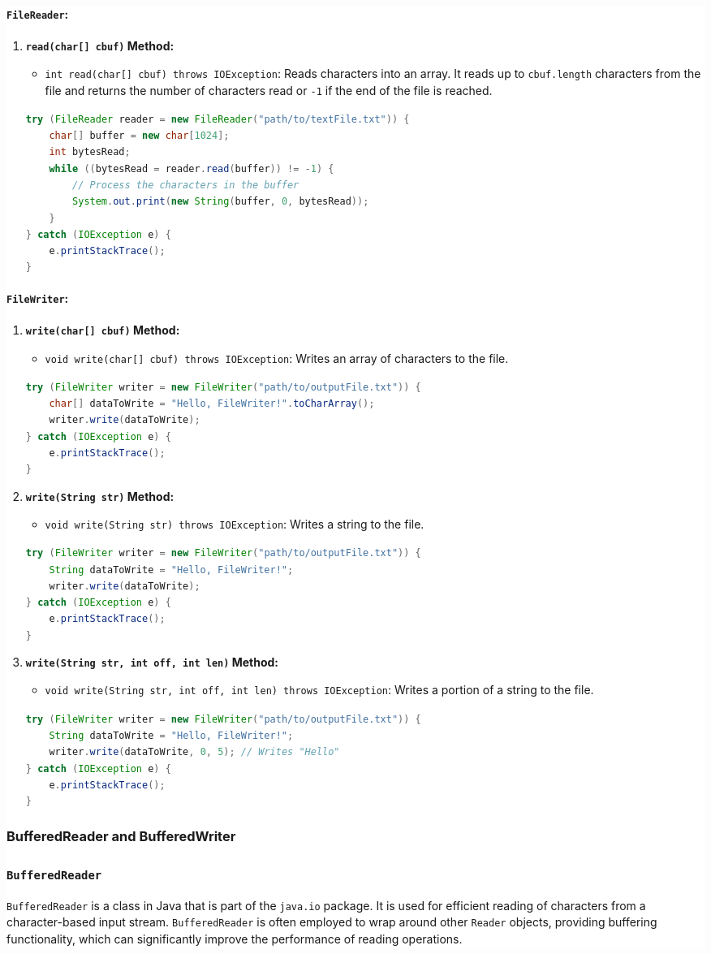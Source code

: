 #### `FileReader`:

1. **`read(char[] cbuf)` Method:**
   - `int read(char[] cbuf) throws IOException`: Reads characters into an array. It reads up to `cbuf.length` characters from the file and returns the number of characters read or `-1` if the end of the file is reached.

    ```java
    try (FileReader reader = new FileReader("path/to/textFile.txt")) {
        char[] buffer = new char[1024];
        int bytesRead;
        while ((bytesRead = reader.read(buffer)) != -1) {
            // Process the characters in the buffer
            System.out.print(new String(buffer, 0, bytesRead));
        }
    } catch (IOException e) {
        e.printStackTrace();
    }
    ```

#### `FileWriter`:

1. **`write(char[] cbuf)` Method:**
   - `void write(char[] cbuf) throws IOException`: Writes an array of characters to the file.

    ```java
    try (FileWriter writer = new FileWriter("path/to/outputFile.txt")) {
        char[] dataToWrite = "Hello, FileWriter!".toCharArray();
        writer.write(dataToWrite);
    } catch (IOException e) {
        e.printStackTrace();
    }
    ```

2. **`write(String str)` Method:**
   - `void write(String str) throws IOException`: Writes a string to the file.

    ```java
    try (FileWriter writer = new FileWriter("path/to/outputFile.txt")) {
        String dataToWrite = "Hello, FileWriter!";
        writer.write(dataToWrite);
    } catch (IOException e) {
        e.printStackTrace();
    }
    ```

3. **`write(String str, int off, int len)` Method:**
   - `void write(String str, int off, int len) throws IOException`: Writes a portion of a string to the file.

    ```java
    try (FileWriter writer = new FileWriter("path/to/outputFile.txt")) {
        String dataToWrite = "Hello, FileWriter!";
        writer.write(dataToWrite, 0, 5); // Writes "Hello"
    } catch (IOException e) {
        e.printStackTrace();
    }
    ```
### BufferedReader and BufferedWriter
### `BufferedReader`
`BufferedReader` is a class in Java that is part of the `java.io` package. It is used for efficient reading of characters from a character-based input stream. `BufferedReader` is often employed to wrap around other `Reader` objects, providing buffering functionality, which can significantly improve the performance of reading operations.
